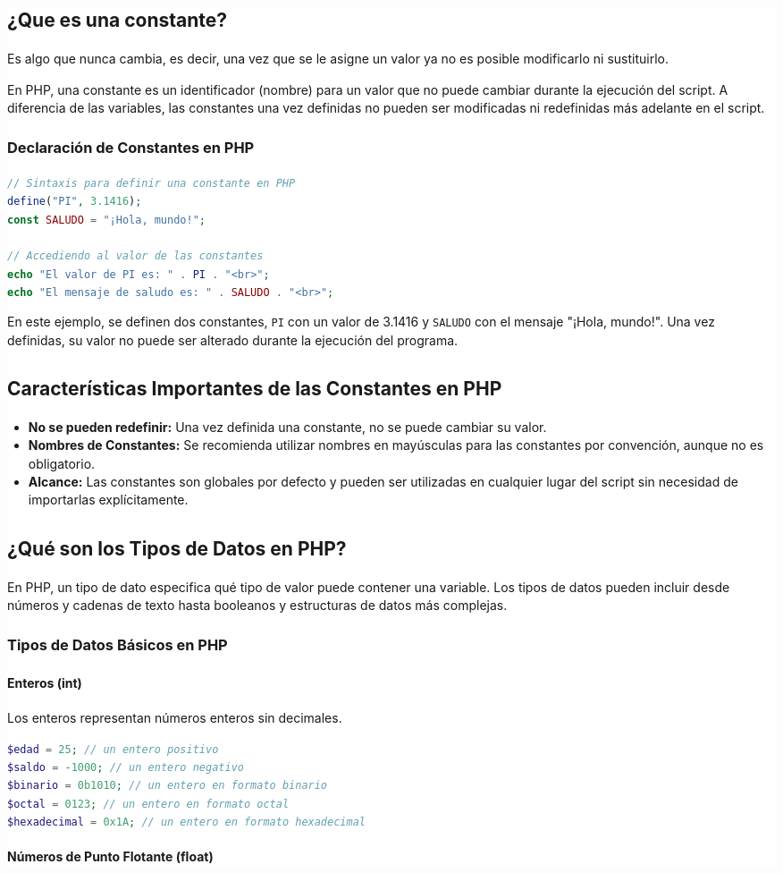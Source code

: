 
## ¿Que es una constante?

Es algo que nunca cambia, es decir, una vez que se le asigne un valor ya no  es posible modificarlo ni sustituirlo.

En PHP, una constante es un identificador (nombre) para un valor que no puede cambiar durante la ejecución del script. A diferencia de las variables, las constantes una vez definidas no pueden ser modificadas ni redefinidas más adelante en el script.

### Declaración de Constantes en PHP

```php
// Sintaxis para definir una constante en PHP
define("PI", 3.1416);
const SALUDO = "¡Hola, mundo!";

// Accediendo al valor de las constantes
echo "El valor de PI es: " . PI . "<br>";
echo "El mensaje de saludo es: " . SALUDO . "<br>";
```

En este ejemplo, se definen dos constantes, `PI` con un valor de 3.1416 y `SALUDO` con el mensaje "¡Hola, mundo!". Una vez definidas, su valor no puede ser alterado durante la ejecución del programa.

## Características Importantes de las Constantes en PHP

- **No se pueden redefinir:** Una vez definida una constante, no se puede cambiar su valor.
- **Nombres de Constantes:** Se recomienda utilizar nombres en mayúsculas para las constantes por convención, aunque no es obligatorio.
- **Alcance:** Las constantes son globales por defecto y pueden ser utilizadas en cualquier lugar del script sin necesidad de importarlas explícitamente.

## ¿Qué son los Tipos de Datos en PHP?

En PHP, un tipo de dato especifica qué tipo de valor puede contener una variable. Los tipos de datos pueden incluir desde números y cadenas de texto hasta booleanos y estructuras de datos más complejas.

### Tipos de Datos Básicos en PHP

#### Enteros (int)

Los enteros representan números enteros sin decimales.

```php
$edad = 25; // un entero positivo
$saldo = -1000; // un entero negativo
$binario = 0b1010; // un entero en formato binario
$octal = 0123; // un entero en formato octal
$hexadecimal = 0x1A; // un entero en formato hexadecimal
```

#### Números de Punto Flotante (float)
